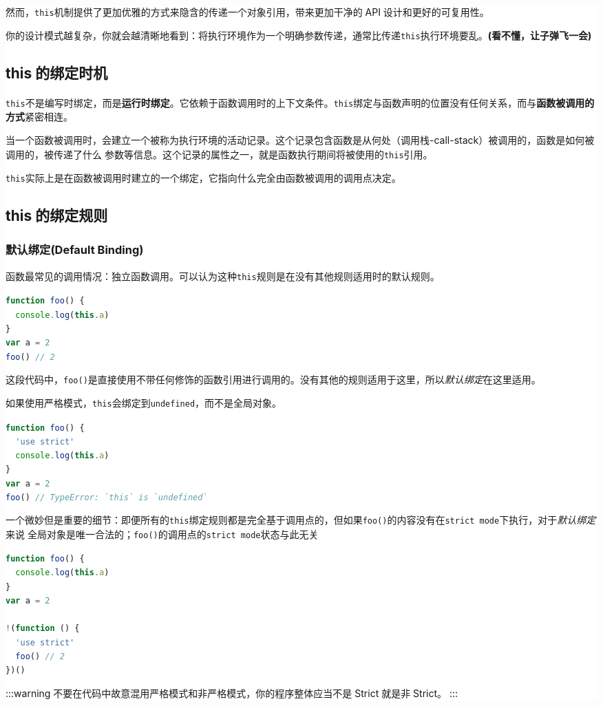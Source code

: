 然而，`this`机制提供了更加优雅的方式来隐含的传递一个对象引用，带来更加干净的 API 设计和更好的可复用性。

你的设计模式越复杂，你就会越清晰地看到：将执行环境作为一个明确参数传递，通常比传递`this`执行环境要乱。**(看不懂，让子弹飞一会)**

## this 的绑定时机

`this`不是编写时绑定，而是**运行时绑定**。它依赖于函数调用时的上下文条件。`this`绑定与函数声明的位置没有任何关系，而与**函数被调用的方式**紧密相连。

当一个函数被调用时，会建立一个被称为执行环境的活动记录。这个记录包含函数是从何处（调用栈-call-stack）被调用的，函数是如何被调用的，被传递了什么
参数等信息。这个记录的属性之一，就是函数执行期间将被使用的`this`引用。

`this`实际上是在函数被调用时建立的一个绑定，它指向什么完全由函数被调用的调用点决定。

## this 的绑定规则

### 默认绑定(Default Binding)

函数最常见的调用情况：独立函数调用。可以认为这种`this`规则是在没有其他规则适用时的默认规则。

```javascript
function foo() {
  console.log(this.a)
}
var a = 2
foo() // 2
```

这段代码中，`foo()`是直接使用不带任何修饰的函数引用进行调用的。没有其他的规则适用于这里，所以*默认绑定*在这里适用。

如果使用严格模式，`this`会绑定到`undefined`，而不是全局对象。

```javascript
function foo() {
  'use strict'
  console.log(this.a)
}
var a = 2
foo() // TypeError: `this` is `undefined`
```

一个微妙但是重要的细节：即便所有的`this`绑定规则都是完全基于调用点的，但如果`foo()`的内容没有在`strict mode`下执行，对于*默认绑定*来说
全局对象是唯一合法的；`foo()`的调用点的`strict mode`状态与此无关

```javascript
function foo() {
  console.log(this.a)
}
var a = 2

!(function () {
  'use strict'
  foo() // 2
})()
```

:::warning
不要在代码中故意混用严格模式和非严格模式，你的程序整体应当不是 Strict 就是非 Strict。
:::
